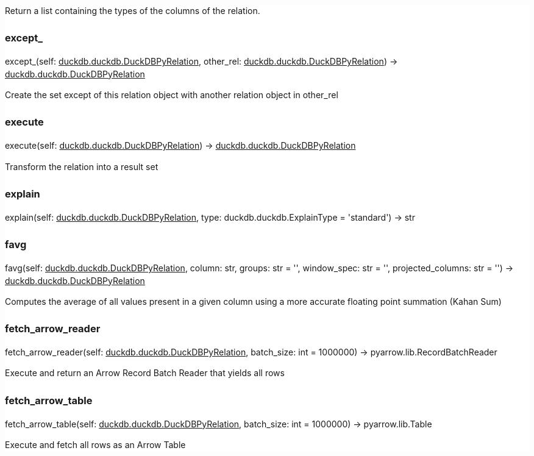 Return a list containing the types of the columns of the relation.




### except_

except_(self: [duckdb.duckdb.DuckDBPyRelation](#duckdbpyrelation), other_rel: [duckdb.duckdb.DuckDBPyRelation](#duckdbpyrelation)) -> [duckdb.duckdb.DuckDBPyRelation](#duckdbpyrelation)

Create the set except of this relation object with another relation object in other_rel




### execute

execute(self: [duckdb.duckdb.DuckDBPyRelation](#duckdbpyrelation)) -> [duckdb.duckdb.DuckDBPyRelation](#duckdbpyrelation)

Transform the relation into a result set




### explain

explain(self: [duckdb.duckdb.DuckDBPyRelation](#duckdbpyrelation), type: duckdb.duckdb.ExplainType = 'standard') -> str




### favg

favg(self: [duckdb.duckdb.DuckDBPyRelation](#duckdbpyrelation), column: str, groups: str = '', window_spec: str = '', projected_columns: str = '') -> [duckdb.duckdb.DuckDBPyRelation](#duckdbpyrelation)

Computes the average of all values present in a given column using a more accurate floating point summation (Kahan Sum)




### fetch_arrow_reader

fetch_arrow_reader(self: [duckdb.duckdb.DuckDBPyRelation](#duckdbpyrelation), batch_size: int = 1000000) -> pyarrow.lib.RecordBatchReader

Execute and return an Arrow Record Batch Reader that yields all rows




### fetch_arrow_table

fetch_arrow_table(self: [duckdb.duckdb.DuckDBPyRelation](#duckdbpyrelation), batch_size: int = 1000000) -> pyarrow.lib.Table

Execute and fetch all rows as an Arrow Table


